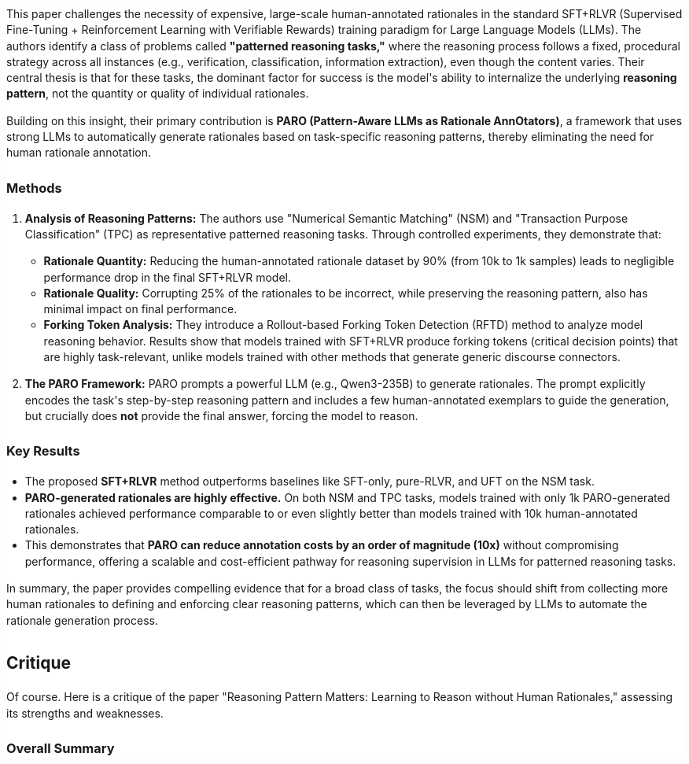 This paper challenges the necessity of expensive, large-scale human-annotated rationales in the standard SFT+RLVR (Supervised Fine-Tuning + Reinforcement Learning with Verifiable Rewards) training paradigm for Large Language Models (LLMs). The authors identify a class of problems called **"patterned reasoning tasks,"** where the reasoning process follows a fixed, procedural strategy across all instances (e.g., verification, classification, information extraction), even though the content varies. Their central thesis is that for these tasks, the dominant factor for success is the model's ability to internalize the underlying **reasoning pattern**, not the quantity or quality of individual rationales.

Building on this insight, their primary contribution is **PARO (Pattern-Aware LLMs as Rationale AnnOtators)**, a framework that uses strong LLMs to automatically generate rationales based on task-specific reasoning patterns, thereby eliminating the need for human rationale annotation.

### Methods

1.  **Analysis of Reasoning Patterns:** The authors use "Numerical Semantic Matching" (NSM) and "Transaction Purpose Classification" (TPC) as representative patterned reasoning tasks. Through controlled experiments, they demonstrate that:
    *   **Rationale Quantity:** Reducing the human-annotated rationale dataset by 90% (from 10k to 1k samples) leads to negligible performance drop in the final SFT+RLVR model.
    *   **Rationale Quality:** Corrupting 25% of the rationales to be incorrect, while preserving the reasoning pattern, also has minimal impact on final performance.
    *   **Forking Token Analysis:** They introduce a Rollout-based Forking Token Detection (RFTD) method to analyze model reasoning behavior. Results show that models trained with SFT+RLVR produce forking tokens (critical decision points) that are highly task-relevant, unlike models trained with other methods that generate generic discourse connectors.

2.  **The PARO Framework:** PARO prompts a powerful LLM (e.g., Qwen3-235B) to generate rationales. The prompt explicitly encodes the task's step-by-step reasoning pattern and includes a few human-annotated exemplars to guide the generation, but crucially does **not** provide the final answer, forcing the model to reason.

### Key Results

*   The proposed **SFT+RLVR** method outperforms baselines like SFT-only, pure-RLVR, and UFT on the NSM task.
*   **PARO-generated rationales are highly effective.** On both NSM and TPC tasks, models trained with only 1k PARO-generated rationales achieved performance comparable to or even slightly better than models trained with 10k human-annotated rationales.
*   This demonstrates that **PARO can reduce annotation costs by an order of magnitude (10x)** without compromising performance, offering a scalable and cost-efficient pathway for reasoning supervision in LLMs for patterned reasoning tasks.

In summary, the paper provides compelling evidence that for a broad class of tasks, the focus should shift from collecting more human rationales to defining and enforcing clear reasoning patterns, which can then be leveraged by LLMs to automate the rationale generation process.

## Critique

Of course. Here is a critique of the paper "Reasoning Pattern Matters: Learning to Reason without Human Rationales," assessing its strengths and weaknesses.

### Overall Summary
